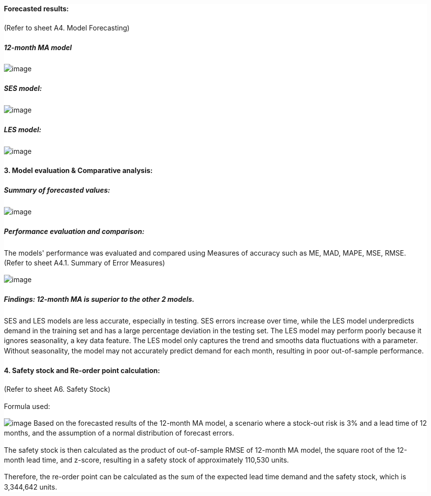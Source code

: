 #### Forecasted results:
(Refer to sheet A4. Model Forecasting)
##### 12-month MA model

![image](https://github.com/QuyenThucNguyen/Excel-Demand-Time-Series-Forecasting-and-Monte-Carlo-Simulation-Analysis/assets/125051076/46b6430c-2381-434f-b44e-9387b633591e)

##### SES model:

![image](https://github.com/QuyenThucNguyen/Excel-Demand-Time-Series-Forecasting-and-Monte-Carlo-Simulation-Analysis/assets/125051076/6e0183fc-b3da-4ef6-a201-9b0ff11261d8)

##### LES model:

![image](https://github.com/QuyenThucNguyen/Excel-Demand-Time-Series-Forecasting-and-Monte-Carlo-Simulation-Analysis/assets/125051076/33bb4e8a-2945-4bb8-bf1b-4e3acb8accca)


#### 3. Model evaluation & Comparative analysis: 

##### Summary of forecasted values:

![image](https://github.com/QuyenThucNguyen/Excel-Demand-Time-Series-Forecasting-and-Monte-Carlo-Simulation-Analysis/assets/125051076/85feb861-ae2d-4fb3-a2c8-f4d3daeb8629)

##### Performance evaluation and comparison:
The models' performance was evaluated and compared using Measures of accuracy such as ME, MAD, MAPE, MSE, RMSE. (Refer to sheet A4.1. Summary of Error Measures)

![image](https://github.com/QuyenThucNguyen/Excel-Demand-Time-Series-Forecasting-and-Monte-Carlo-Simulation-Analysis/assets/125051076/7dea3a49-983b-4655-b53f-82b8a5f3a92b)

##### Findings: 12-month MA is superior to the other 2 models.
SES and LES models are less accurate, especially in testing. 
SES errors increase over time, while the LES model underpredicts demand in the training set and has a large percentage deviation in the testing set.
The LES model may perform poorly because it ignores seasonality, a key data feature. 
The LES model only captures the trend and smooths data fluctuations with a parameter. 
Without seasonality, the model may not accurately predict demand for each month, resulting in poor out-of-sample performance. 

#### 4. Safety stock and Re-order point calculation:
(Refer to sheet A6. Safety Stock)

Formula used:

![image](https://github.com/QuyenThucNguyen/Excel-Demand-Time-Series-Forecasting-and-Monte-Carlo-Simulation-Analysis/assets/125051076/8c8b1d9b-f59d-4bd7-ac33-1089bd952f49)
Based on the forecasted results of the 12-month MA model, a scenario where a stock-out risk is 3% and a lead time of 12 months, and the assumption of a normal distribution of forecast errors.

The safety stock is then calculated as the product of out-of-sample RMSE of 12-month  MA model, the square root of the 12-month lead time, and z-score, resulting in a safety stock of  approximately 110,530 units. 

Therefore, the re-order point can be calculated as the sum of the expected lead time demand and the safety stock, which is 3,344,642 units. 
